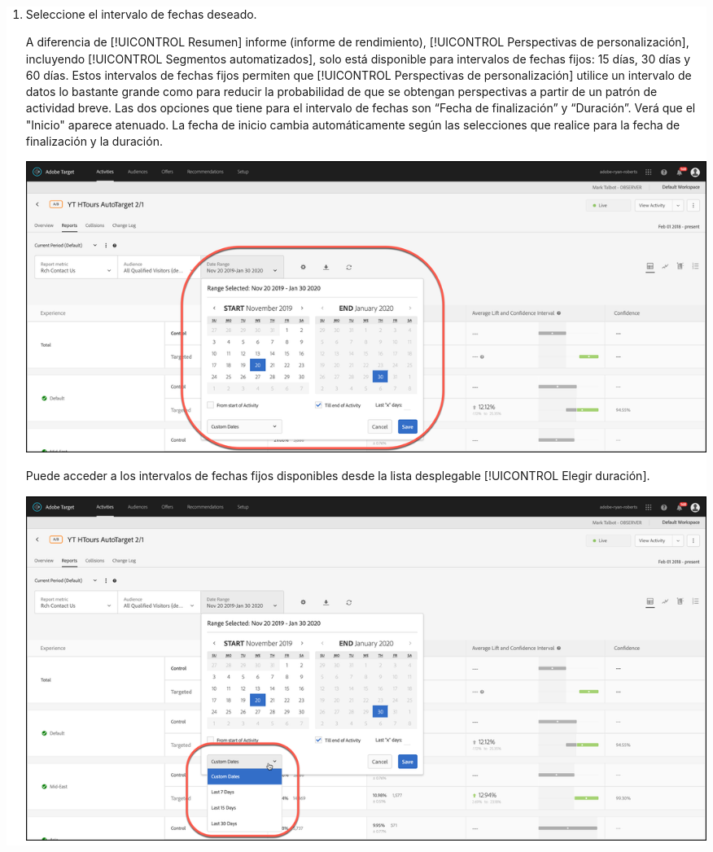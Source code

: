 1. Seleccione el intervalo de fechas deseado.

   A diferencia de [!UICONTROL Resumen] informe (informe de rendimiento), [!UICONTROL Perspectivas de personalización], incluyendo [!UICONTROL Segmentos automatizados], solo está disponible para intervalos de fechas fijos: 15 días, 30 días y 60 días. Estos intervalos de fechas fijos permiten que [!UICONTROL Perspectivas de personalización] utilice un intervalo de datos lo bastante grande como para reducir la probabilidad de que se obtengan perspectivas a partir de un patrón de actividad breve. Las dos opciones que tiene para el intervalo de fechas son “Fecha de finalización” y “Duración”. Verá que el &quot;Inicio&quot; aparece atenuado. La fecha de inicio cambia automáticamente según las selecciones que realice para la fecha de finalización y la duración.

   ![Calendario en el informe Adobe Target](/help/main/c-reports/assets/personalization_insights_calendar_1.png)

   Puede acceder a los intervalos de fechas fijos disponibles desde la lista desplegable [!UICONTROL Elegir duración].

   ![Lista desplegable Duración en Adobe Target](/help/main/c-reports/assets/personalization_insights_calendar_2.png)
